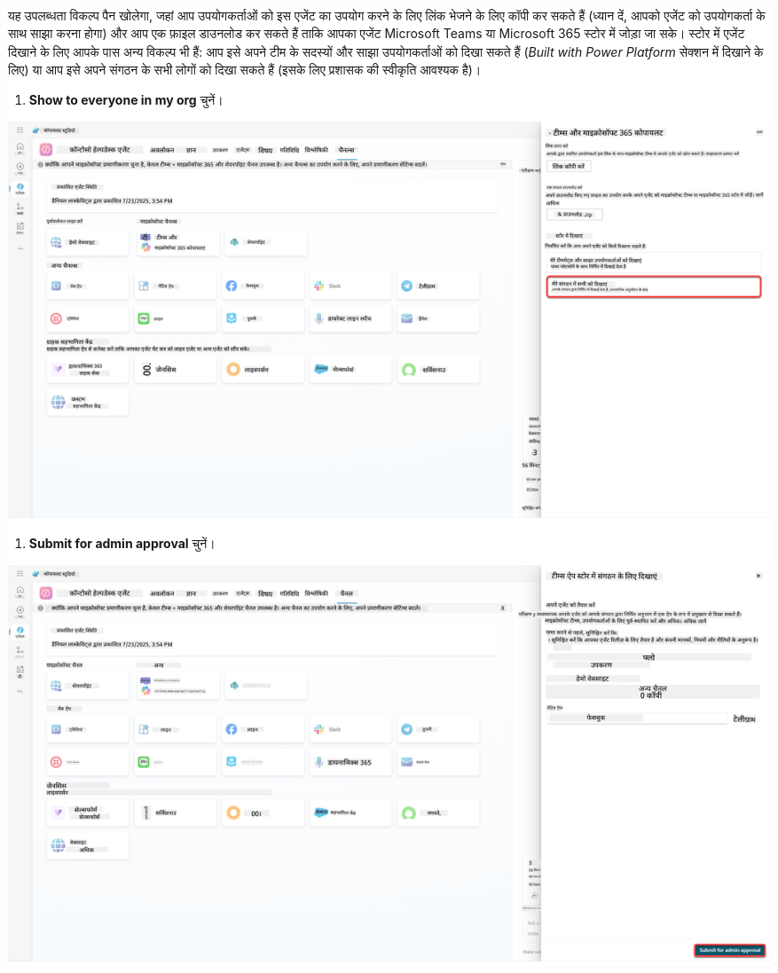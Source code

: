 यह उपलब्धता विकल्प पैन खोलेगा, जहां आप उपयोगकर्ताओं को इस एजेंट का उपयोग करने के लिए लिंक भेजने के लिए कॉपी कर सकते हैं (ध्यान दें, आपको एजेंट को उपयोगकर्ता के साथ साझा करना होगा) और आप एक फ़ाइल डाउनलोड कर सकते हैं ताकि आपका एजेंट Microsoft Teams या Microsoft 365 स्टोर में जोड़ा जा सके। स्टोर में एजेंट दिखाने के लिए आपके पास अन्य विकल्प भी हैं: आप इसे अपने टीम के सदस्यों और साझा उपयोगकर्ताओं को दिखा सकते हैं (*Built with Power Platform* सेक्शन में दिखाने के लिए) या आप इसे अपने संगठन के सभी लोगों को दिखा सकते हैं (इसके लिए प्रशासक की स्वीकृति आवश्यक है)।

1. **Show to everyone in my org** चुनें।

![Availability options](../../../../../translated_images/availability-options.a7043460dcbbcdbb6981c86cae687b0d4ecd3d7a8ef709dd267684b17d4a7b8e.hi.png)

1. **Submit for admin approval** चुनें।

![Submit for approval](../../../../../translated_images/submit-for-approval.6c7cfa08ed2637c8e0219dde1d69ac7e62e81b32289e77ff5b6cdeb730ab5e0b.hi.png)
